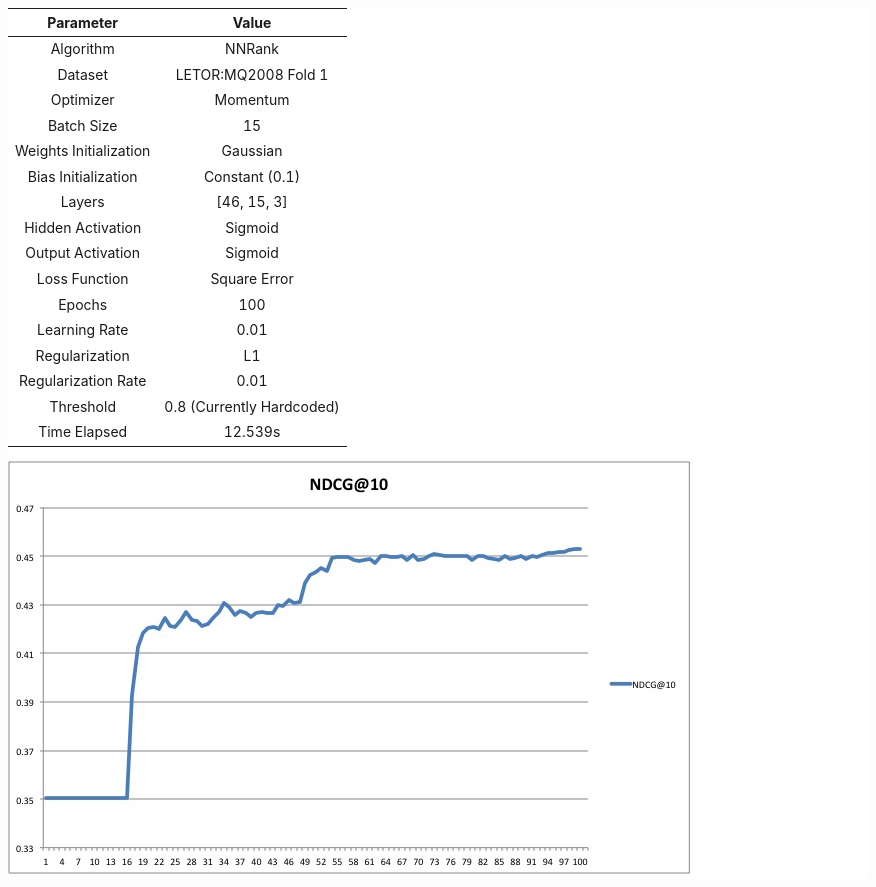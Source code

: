 |Parameter|Value|
|:-:|:-:|
|Algorithm|NNRank|
|Dataset|LETOR:MQ2008 Fold 1|
|Optimizer|Momentum|
|Batch Size|15|
|Weights Initialization|Gaussian|
|Bias Initialization|Constant (0.1)|
|Layers|[46, 15, 3]|
|Hidden Activation|Sigmoid|
|Output Activation|Sigmoid|
|Loss Function|Square Error|
|Epochs|100|
|Learning Rate|0.01|
|Regularization|L1|
|Regularization Rate|0.01|
|Threshold|0.8 (Currently Hardcoded)|
|Time Elapsed| 12.539s|

![Alt Text](figures/NNRankNDCG2008.jpg)